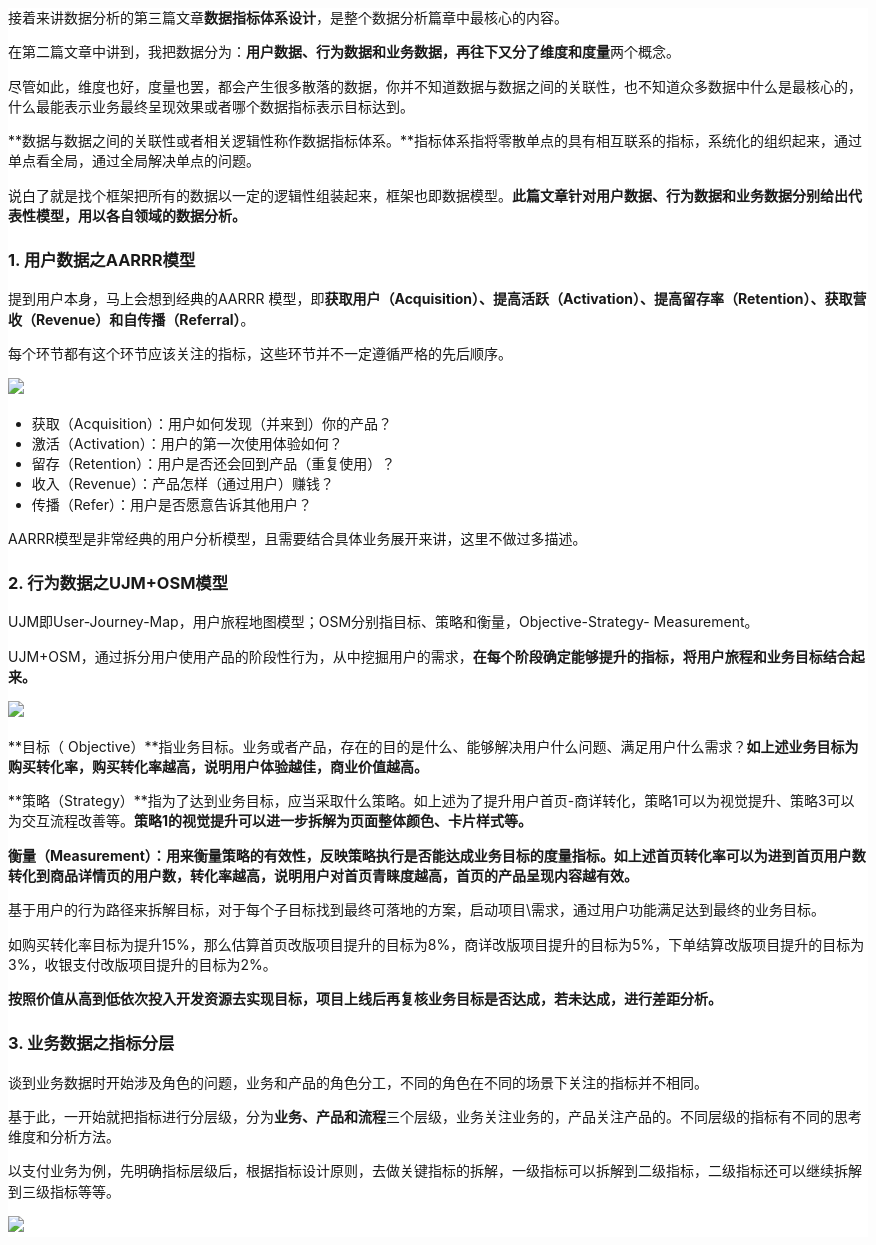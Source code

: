 接着来讲数据分析的第三篇文章**数据指标体系设计**，是整个数据分析篇章中最核心的内容。

在第二篇文章中讲到，我把数据分为：**用户数据、行为数据和业务数据，**再往下又分了**维度和度量**两个概念。

尽管如此，维度也好，度量也罢，都会产生很多散落的数据，你并不知道数据与数据之间的关联性，也不知道众多数据中什么是最核心的，什么最能表示业务最终呈现效果或者哪个数据指标表示目标达到。

**数据与数据之间的关联性或者相关逻辑性称作数据指标体系。**指标体系指将零散单点的具有相互联系的指标，系统化的组织起来，通过单点看全局，通过全局解决单点的问题。

说白了就是找个框架把所有的数据以一定的逻辑性组装起来，框架也即数据模型。**此篇文章针对用户数据、行为数据和业务数据分别给出代表性模型，用以各自领域的数据分析。**

### 1\. 用户数据之AARRR模型

提到用户本身，马上会想到经典的AARRR 模型，即**获取用户（Acquisition）、提高活跃（Activation）、提高留存率（Retention）、获取营收（Revenue）和自传播（Referral）**。

每个环节都有这个环节应该关注的指标，这些环节并不一定遵循严格的先后顺序。

![](https://image.yunyingpai.com/wp/2022/02/KwXhF5ITVJLyEnL2B65F.jpeg)

*   获取（Acquisition）：用户如何发现（并来到）你的产品？
*   激活（Activation）：用户的第一次使用体验如何？
*   留存（Retention）：用户是否还会回到产品（重复使用）？
*   收入（Revenue）：产品怎样（通过用户）赚钱？
*   传播（Refer）：用户是否愿意告诉其他用户？

AARRR模型是非常经典的用户分析模型，且需要结合具体业务展开来讲，这里不做过多描述。

### 2\. 行为数据之UJM+OSM模型

UJM即User-Journey-Map，用户旅程地图模型；OSM分别指目标、策略和衡量，Objective-Strategy- Measurement。

UJM+OSM，通过拆分用户使用产品的阶段性行为，从中挖掘用户的需求，**在每个阶段确定能够提升的指标，将用户旅程和业务目标结合起来。**

![](https://image.yunyingpai.com/wp/2022/02/k7jwykBKCyRo9YWK7XZL.png)

**目标（ Objective）**指业务目标。业务或者产品，存在的目的是什么、能够解决用户什么问题、满足用户什么需求？**如上述业务目标为购买转化率，购买转化率越高，说明用户体验越佳，商业价值越高。**

**策略（Strategy）**指为了达到业务目标，应当采取什么策略。如上述为了提升用户首页-商详转化，策略1可以为视觉提升、策略3可以为交互流程改善等。**策略1的视觉提升可以进一步拆解为页面整体颜色、卡片样式等。**

**衡量（Measurement）：**用来衡量策略的有效性，反映策略执行是否能达成业务目标的度量指标**。如上述首页转化率可以为进到首页用户数转化到商品详情页的用户数，转化率越高，说明用户对首页青睐度越高，首页的产品呈现内容越有效。**

基于用户的行为路径来拆解目标，对于每个子目标找到最终可落地的方案，启动项目\\需求，通过用户功能满足达到最终的业务目标。

如购买转化率目标为提升15%，那么估算首页改版项目提升的目标为8%，商详改版项目提升的目标为5%，下单结算改版项目提升的目标为3%，收银支付改版项目提升的目标为2%。

**按照价值从高到低依次投入开发资源去实现目标，项目上线后再复核业务目标是否达成，若未达成，进行差距分析。**

### 3\. 业务数据之指标分层

谈到业务数据时开始涉及角色的问题，业务和产品的角色分工，不同的角色在不同的场景下关注的指标并不相同。

基于此，一开始就把指标进行分层级，分为**业务、产品和流程**三个层级，业务关注业务的，产品关注产品的。不同层级的指标有不同的思考维度和分析方法。

以支付业务为例，先明确指标层级后，根据指标设计原则，去做关键指标的拆解，一级指标可以拆解到二级指标，二级指标还可以继续拆解到三级指标等等。

![](https://image.yunyingpai.com/wp/2022/02/iDiqnMkWsZnx5oWSWIvO.png)
